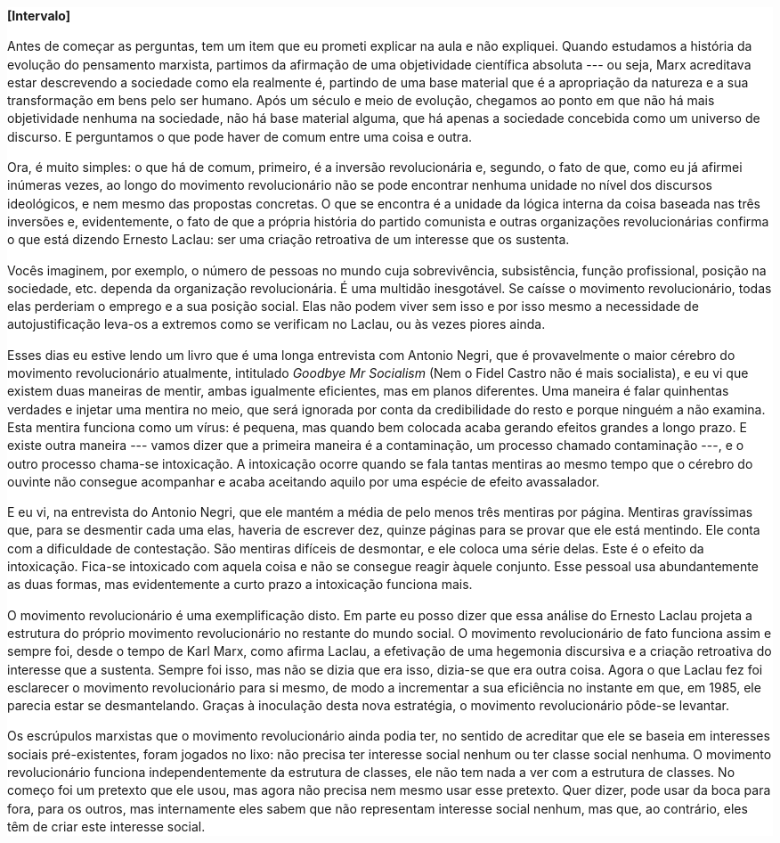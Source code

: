 **\[Intervalo\]**

Antes de começar as perguntas, tem um item que eu prometi explicar na aula e não expliquei. Quando estudamos a história da evolução do pensamento marxista, partimos da afirmação de uma objetividade científica absoluta --- ou seja, Marx acreditava estar descrevendo a sociedade como ela realmente é, partindo de uma base material que é a apropriação da natureza e a sua transformação em bens pelo ser humano. Após um século e meio de evolução, chegamos ao ponto em que não há mais objetividade nenhuma na sociedade, não há base material alguma, que há apenas a sociedade concebida como um universo de discurso. E perguntamos o que pode haver de comum entre uma coisa e outra.

Ora, é muito simples: o que há de comum, primeiro, é a inversão revolucionária e, segundo, o fato de que, como eu já afirmei inúmeras vezes, ao longo do movimento revolucionário não se pode encontrar nenhuma unidade no nível dos discursos ideológicos, e nem mesmo das propostas concretas. O que se encontra é a unidade da lógica interna da coisa baseada nas três inversões e, evidentemente, o fato de que a própria história do partido comunista e outras organizações revolucionárias confirma o que está dizendo Ernesto Laclau: ser uma criação retroativa de um interesse que os sustenta.

Vocês imaginem, por exemplo, o número de pessoas no mundo cuja sobrevivência, subsistência, função profissional, posição na sociedade, etc. dependa da organização revolucionária. É uma multidão inesgotável. Se caísse o movimento revolucionário, todas elas perderiam o emprego e a sua posição social. Elas não podem viver sem isso e por isso mesmo a necessidade de autojustificação leva-os a extremos como se verificam no Laclau, ou às vezes piores ainda.

Esses dias eu estive lendo um livro que é uma longa entrevista com Antonio Negri, que é provavelmente o maior cérebro do movimento revolucionário atualmente, intitulado *Goodbye Mr Socialism* (Nem o Fidel Castro não é mais socialista), e eu vi que existem duas maneiras de mentir, ambas igualmente eficientes, mas em planos diferentes. Uma maneira é falar quinhentas verdades e injetar uma mentira no meio, que será ignorada por conta da credibilidade do resto e porque ninguém a não examina. Esta mentira funciona como um vírus: é pequena, mas quando bem colocada acaba gerando efeitos grandes a longo prazo. E existe outra maneira --- vamos dizer que a primeira maneira é a contaminação, um processo chamado contaminação ---, e o outro processo chama-se intoxicação. A intoxicação ocorre quando se fala tantas mentiras ao mesmo tempo que o cérebro do ouvinte não consegue acompanhar e acaba aceitando aquilo por uma espécie de efeito avassalador.

E eu vi, na entrevista do Antonio Negri, que ele mantém a média de pelo menos três mentiras por página. Mentiras gravíssimas que, para se desmentir cada uma elas, haveria de escrever dez, quinze páginas para se provar que ele está mentindo. Ele conta com a dificuldade de contestação. São mentiras difíceis de desmontar, e ele coloca uma série delas. Este é o efeito da intoxicação. Fica-se intoxicado com aquela coisa e não se consegue reagir àquele conjunto. Esse pessoal usa abundantemente as duas formas, mas evidentemente a curto prazo a intoxicação funciona mais.

O movimento revolucionário é uma exemplificação disto. Em parte eu posso dizer que essa análise do Ernesto Laclau projeta a estrutura do próprio movimento revolucionário no restante do mundo social. O movimento revolucionário de fato funciona assim e sempre foi, desde o tempo de Karl Marx, como afirma Laclau, a efetivação de uma hegemonia discursiva e a criação retroativa do interesse que a sustenta. Sempre foi isso, mas não se dizia que era isso, dizia-se que era outra coisa. Agora o que Laclau fez foi esclarecer o movimento revolucionário para si mesmo, de modo a incrementar a sua eficiência no instante em que, em 1985, ele parecia estar se desmantelando. Graças à inoculação desta nova estratégia, o movimento revolucionário pôde-se levantar.

Os escrúpulos marxistas que o movimento revolucionário ainda podia ter, no sentido de acreditar que ele se baseia em interesses sociais pré-existentes, foram jogados no lixo: não precisa ter interesse social nenhum ou ter classe social nenhuma. O movimento revolucionário funciona independentemente da estrutura de classes, ele não tem nada a ver com a estrutura de classes. No começo foi um pretexto que ele usou, mas agora não precisa nem mesmo usar esse pretexto. Quer dizer, pode usar da boca para fora, para os outros, mas internamente eles sabem que não representam interesse social nenhum, mas que, ao contrário, eles têm de criar este interesse social.
